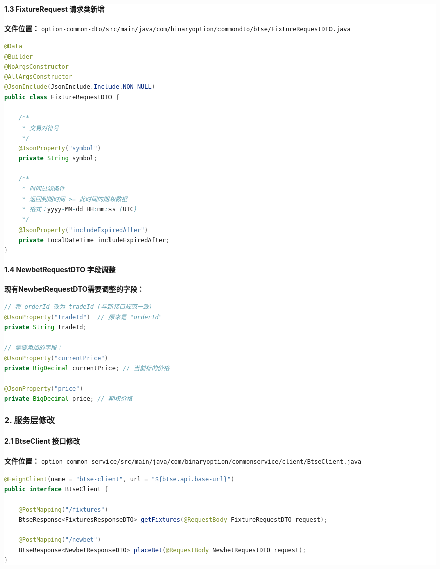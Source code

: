 #### 1.3 FixtureRequest 请求类新增

**文件位置：** `option-common-dto/src/main/java/com/binaryoption/commondto/btse/FixtureRequestDTO.java`

```java
@Data
@Builder
@NoArgsConstructor
@AllArgsConstructor
@JsonInclude(JsonInclude.Include.NON_NULL)
public class FixtureRequestDTO {
    
    /**
     * 交易对符号
     */
    @JsonProperty("symbol")
    private String symbol;
    
    /**
     * 时间过滤条件
     * 返回到期时间 >= 此时间的期权数据
     * 格式：yyyy-MM-dd HH:mm:ss (UTC)
     */
    @JsonProperty("includeExpiredAfter")
    private LocalDateTime includeExpiredAfter;
}
```

#### 1.4 NewbetRequestDTO 字段调整

**现有NewbetRequestDTO需要调整的字段：**

```java
// 将 orderId 改为 tradeId (与新接口规范一致)
@JsonProperty("tradeId")  // 原来是 "orderId"
private String tradeId;

// 需要添加的字段：
@JsonProperty("currentPrice") 
private BigDecimal currentPrice; // 当前标的价格

@JsonProperty("price")
private BigDecimal price; // 期权价格
```

### 2. 服务层修改

#### 2.1 BtseClient 接口修改

**文件位置：** `option-common-service/src/main/java/com/binaryoption/commonservice/client/BtseClient.java`

```java
@FeignClient(name = "btse-client", url = "${btse.api.base-url}")
public interface BtseClient {
    
    @PostMapping("/fixtures")
    BtseResponse<FixturesResponseDTO> getFixtures(@RequestBody FixtureRequestDTO request);
    
    @PostMapping("/newbet")
    BtseResponse<NewbetResponseDTO> placeBet(@RequestBody NewbetRequestDTO request);
}
```
